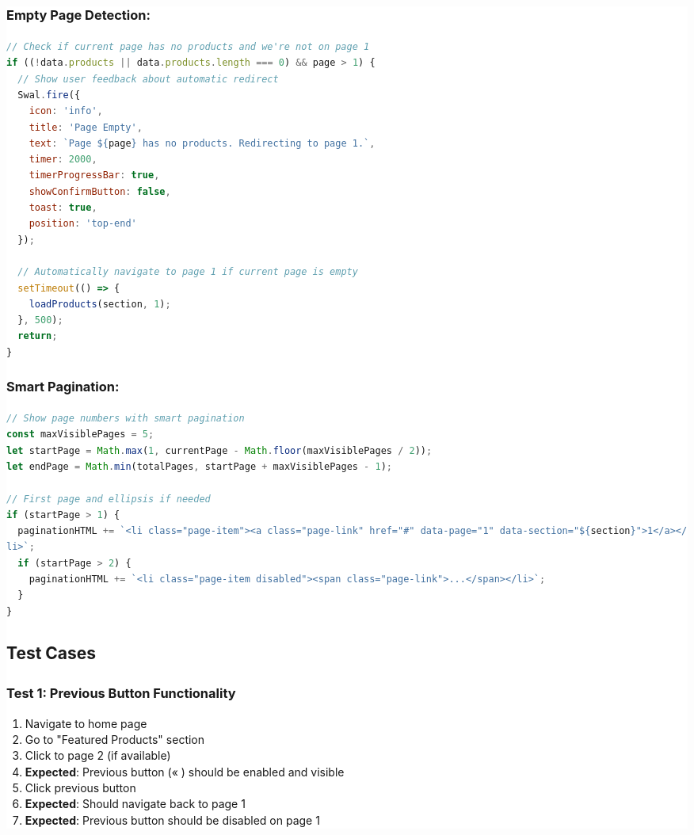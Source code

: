 ### Empty Page Detection:
```javascript
// Check if current page has no products and we're not on page 1
if ((!data.products || data.products.length === 0) && page > 1) {
  // Show user feedback about automatic redirect
  Swal.fire({
    icon: 'info',
    title: 'Page Empty',
    text: `Page ${page} has no products. Redirecting to page 1.`,
    timer: 2000,
    timerProgressBar: true,
    showConfirmButton: false,
    toast: true,
    position: 'top-end'
  });
  
  // Automatically navigate to page 1 if current page is empty
  setTimeout(() => {
    loadProducts(section, 1);
  }, 500);
  return;
}
```

### Smart Pagination:
```javascript
// Show page numbers with smart pagination
const maxVisiblePages = 5;
let startPage = Math.max(1, currentPage - Math.floor(maxVisiblePages / 2));
let endPage = Math.min(totalPages, startPage + maxVisiblePages - 1);

// First page and ellipsis if needed
if (startPage > 1) {
  paginationHTML += `<li class="page-item"><a class="page-link" href="#" data-page="1" data-section="${section}">1</a></li>`;
  if (startPage > 2) {
    paginationHTML += `<li class="page-item disabled"><span class="page-link">...</span></li>`;
  }
}
```

## Test Cases

### Test 1: Previous Button Functionality
1. Navigate to home page
2. Go to "Featured Products" section
3. Click to page 2 (if available)
4. **Expected**: Previous button (« ) should be enabled and visible
5. Click previous button
6. **Expected**: Should navigate back to page 1
7. **Expected**: Previous button should be disabled on page 1
